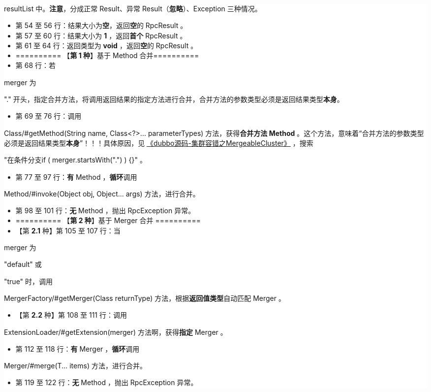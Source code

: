 resultList
中。**注意**，分成正常 Result、异常 Result（**忽略**）、Exception 三种情况。
* 第 54 至 56 行：结果大小为**空**，返回**空**的 RpcResult 。
* 第 57 至 60 行：结果大小为 **1** ，返回**首个** RpcResult 。
* 第 61 至 64 行：返回类型为 **void** ，返回**空**的 RpcResult 。
* ========== 【**第 1 种**】基于 Method 合并==========
* 第 68 行：若

merger
为

"."
开头，指定合并方法，将调用返回结果的指定方法进行合并，合并方法的参数类型必须是返回结果类型**本身**。
* 第 69 至 76 行：调用

Class/#getMethod(String name, Class<?>... parameterTypes)
方法，获得**合并方法 Method** 。这个方法，意味着“合并方法的参数类型必须是返回结果类型**本身**”！！！具体原因，见 [《dubbo源码-集群容错之MergeableCluster》](https://www.jianshu.com/p/512e2211f84c) ，搜索

"在条件分支if ( merger.startsWith(".") ) {}"
。
* 第 77 至 97 行：**有** Method ，**循环**调用

Method/#invoke(Object obj, Object... args)
方法，进行合并。
* 第 98 至 101 行：**无** Method ，抛出 RpcException 异常。
* ========== 【**第 2 种**】基于 Merger 合并 ==========
* 【第 **2.1** 种】第 105 至 107 行：当

merger
为

"default"
或

"true"
时，调用

MergerFactory/#getMerger(Class<T> returnType)
方法，根据**返回值类型**自动匹配 Merger 。
* 【第 **2.2** 种】第 108 至 111 行：调用

ExtensionLoader/#getExtension(merger)
方法啊，获得**指定** Merger 。
* 第 112 至 118 行：**有** Merger ，**循环**调用

Merger/#merge(T... items)
方法，进行合并。
* 第 119 至 122 行：**无** Method ，抛出 RpcException 异常。